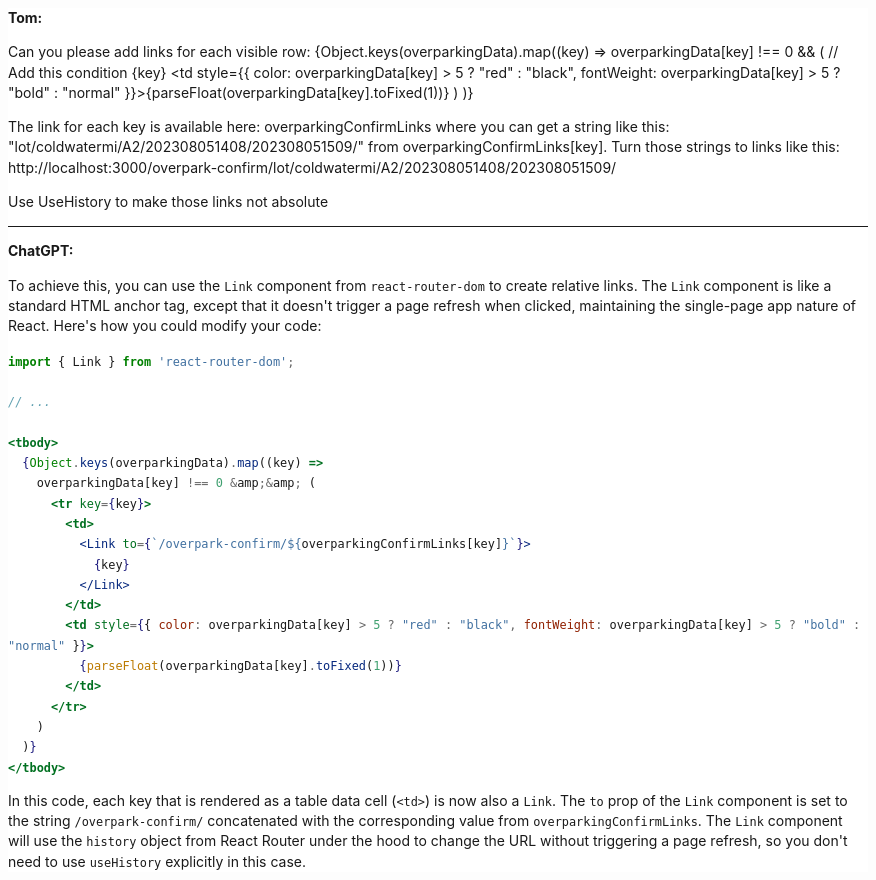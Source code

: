 **Tom:**

Can you please add links for each visible row:
            <tbody>
              {Object.keys(overparkingData).map((key) => 
                overparkingData[key] !== 0 &amp;&amp; ( // Add this condition
                  <tr key={key}>
                    <td>{key}</td>
                    <td style={{ color: overparkingData[key] > 5 ? "red" : "black", fontWeight: overparkingData[key] > 5 ? "bold" : "normal" }}>{parseFloat(overparkingData[key].toFixed(1))}</td> 
                  </tr>
                )
              )}
            </tbody>

The link for each key is available here:
overparkingConfirmLinks where you can get a string like this:
"lot/coldwatermi/A2/202308051408/202308051509/"
from overparkingConfirmLinks[key]. Turn those strings to links like this:
http://localhost:3000/overpark-confirm/lot/coldwatermi/A2/202308051408/202308051509/

Use UseHistory to make those links not absolute

------------------

**ChatGPT:**

To achieve this, you can use the `Link` component from `react-router-dom` to create relative links. The `Link` component is like a standard HTML anchor tag, except that it doesn't trigger a page refresh when clicked, maintaining the single-page app nature of React.
Here's how you could modify your code:
```jsx
import { Link } from 'react-router-dom';

// ...

<tbody>
  {Object.keys(overparkingData).map((key) => 
    overparkingData[key] !== 0 &amp;&amp; (
      <tr key={key}>
        <td>
          <Link to={`/overpark-confirm/${overparkingConfirmLinks[key]}`}>
            {key}
          </Link>
        </td>
        <td style={{ color: overparkingData[key] > 5 ? "red" : "black", fontWeight: overparkingData[key] > 5 ? "bold" : "normal" }}>
          {parseFloat(overparkingData[key].toFixed(1))}
        </td> 
      </tr>
    )
  )}
</tbody>

```
In this code, each key that is rendered as a table data cell (`<td>`) is now also a `Link`. The `to` prop of the `Link` component is set to the string `/overpark-confirm/` concatenated with the corresponding value from `overparkingConfirmLinks`.
The `Link` component will use the `history` object from React Router under the hood to change the URL without triggering a page refresh, so you don't need to use `useHistory` explicitly in this case.
